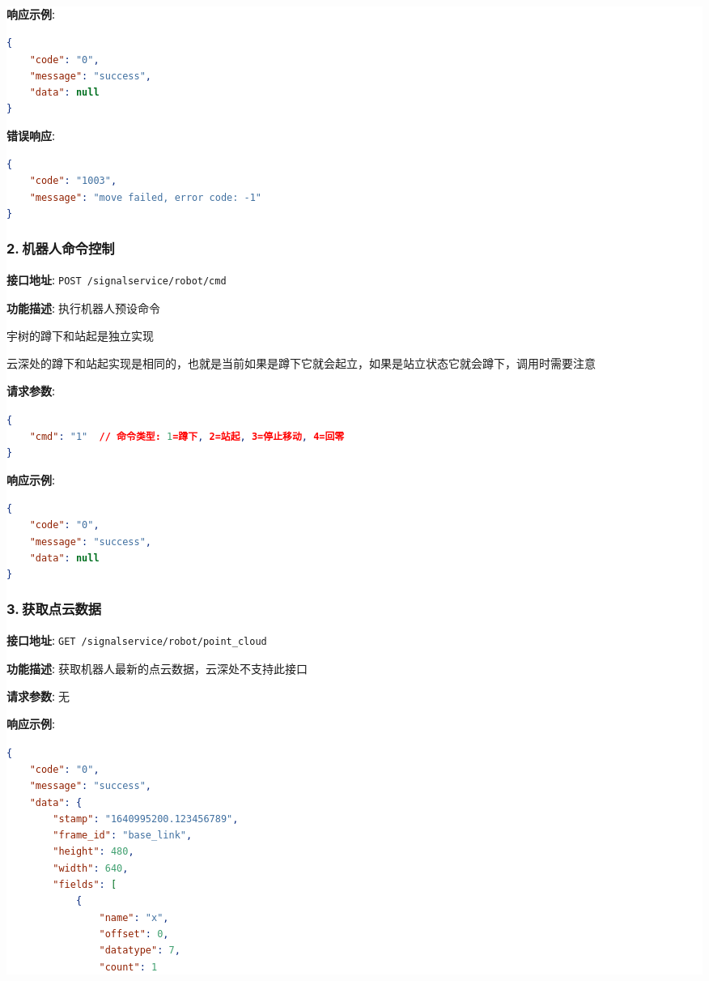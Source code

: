 **响应示例**:

```json
{
    "code": "0",
    "message": "success",
    "data": null
}
```

**错误响应**:

```json
{
    "code": "1003",
    "message": "move failed, error code: -1"
}
```

### 2. 机器人命令控制

**接口地址**: `POST /signalservice/robot/cmd`

**功能描述**: 执行机器人预设命令

宇树的蹲下和站起是独立实现

云深处的蹲下和站起实现是相同的，也就是当前如果是蹲下它就会起立，如果是站立状态它就会蹲下，调用时需要注意

**请求参数**:

```json
{
    "cmd": "1"  // 命令类型: 1=蹲下, 2=站起, 3=停止移动, 4=回零
}
```

**响应示例**:

```json
{
    "code": "0",
    "message": "success",
    "data": null
}
```

### 3. 获取点云数据

**接口地址**: `GET /signalservice/robot/point_cloud`

**功能描述**: 获取机器人最新的点云数据，云深处不支持此接口

**请求参数**: 无

**响应示例**:

```json
{
    "code": "0",
    "message": "success",
    "data": {
        "stamp": "1640995200.123456789",
        "frame_id": "base_link",
        "height": 480,
        "width": 640,
        "fields": [
            {
                "name": "x",
                "offset": 0,
                "datatype": 7,
                "count": 1
```